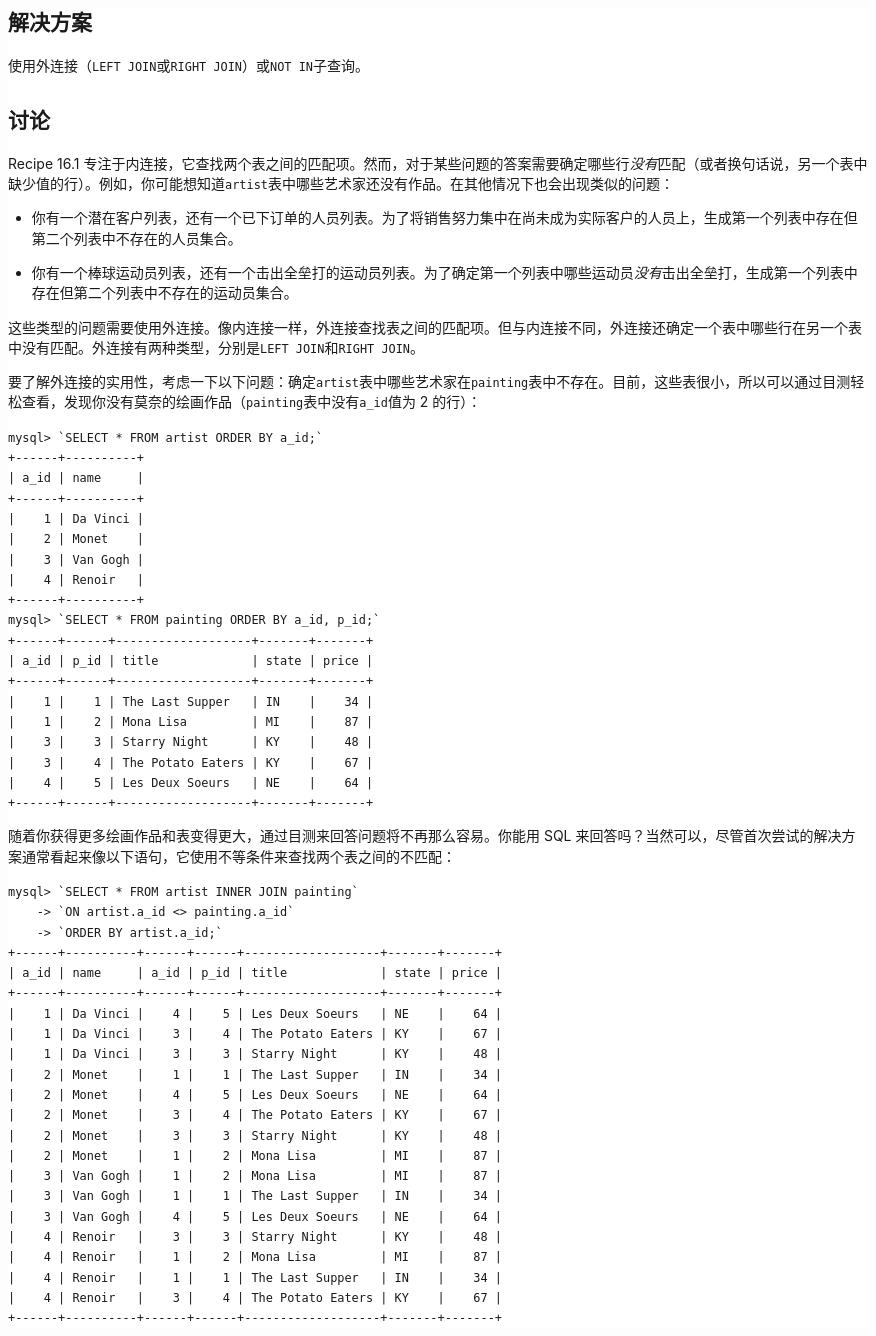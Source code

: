 ## 解决方案

使用外连接（`LEFT JOIN`或`RIGHT JOIN`）或`NOT IN`子查询。

## 讨论

Recipe 16.1 专注于内连接，它查找两个表之间的匹配项。然而，对于某些问题的答案需要确定哪些行*没有*匹配（或者换句话说，另一个表中缺少值的行）。例如，你可能想知道`artist`表中哪些艺术家还没有作品。在其他情况下也会出现类似的问题：

+   你有一个潜在客户列表，还有一个已下订单的人员列表。为了将销售努力集中在尚未成为实际客户的人员上，生成第一个列表中存在但第二个列表中不存在的人员集合。

+   你有一个棒球运动员列表，还有一个击出全垒打的运动员列表。为了确定第一个列表中哪些运动员*没有*击出全垒打，生成第一个列表中存在但第二个列表中不存在的运动员集合。

这些类型的问题需要使用外连接。像内连接一样，外连接查找表之间的匹配项。但与内连接不同，外连接还确定一个表中哪些行在另一个表中没有匹配。外连接有两种类型，分别是`LEFT JOIN`和`RIGHT JOIN`。

要了解外连接的实用性，考虑一下以下问题：确定`artist`表中哪些艺术家在`painting`表中不存在。目前，这些表很小，所以可以通过目测轻松查看，发现你没有莫奈的绘画作品（`painting`表中没有`a_id`值为 2 的行）：

```
mysql> `SELECT * FROM artist ORDER BY a_id;`
+------+----------+
| a_id | name     |
+------+----------+
|    1 | Da Vinci |
|    2 | Monet    |
|    3 | Van Gogh |
|    4 | Renoir   |
+------+----------+
mysql> `SELECT * FROM painting ORDER BY a_id, p_id;`
+------+------+-------------------+-------+-------+
| a_id | p_id | title             | state | price |
+------+------+-------------------+-------+-------+
|    1 |    1 | The Last Supper   | IN    |    34 |
|    1 |    2 | Mona Lisa         | MI    |    87 |
|    3 |    3 | Starry Night      | KY    |    48 |
|    3 |    4 | The Potato Eaters | KY    |    67 |
|    4 |    5 | Les Deux Soeurs   | NE    |    64 |
+------+------+-------------------+-------+-------+
```

随着你获得更多绘画作品和表变得更大，通过目测来回答问题将不再那么容易。你能用 SQL 来回答吗？当然可以，尽管首次尝试的解决方案通常看起来像以下语句，它使用不等条件来查找两个表之间的不匹配：

```
mysql> `SELECT * FROM artist INNER JOIN painting`
    -> `ON artist.a_id <> painting.a_id`
    -> `ORDER BY artist.a_id;`
+------+----------+------+------+-------------------+-------+-------+
| a_id | name     | a_id | p_id | title             | state | price |
+------+----------+------+------+-------------------+-------+-------+
|    1 | Da Vinci |    4 |    5 | Les Deux Soeurs   | NE    |    64 |
|    1 | Da Vinci |    3 |    4 | The Potato Eaters | KY    |    67 |
|    1 | Da Vinci |    3 |    3 | Starry Night      | KY    |    48 |
|    2 | Monet    |    1 |    1 | The Last Supper   | IN    |    34 |
|    2 | Monet    |    4 |    5 | Les Deux Soeurs   | NE    |    64 |
|    2 | Monet    |    3 |    4 | The Potato Eaters | KY    |    67 |
|    2 | Monet    |    3 |    3 | Starry Night      | KY    |    48 |
|    2 | Monet    |    1 |    2 | Mona Lisa         | MI    |    87 |
|    3 | Van Gogh |    1 |    2 | Mona Lisa         | MI    |    87 |
|    3 | Van Gogh |    1 |    1 | The Last Supper   | IN    |    34 |
|    3 | Van Gogh |    4 |    5 | Les Deux Soeurs   | NE    |    64 |
|    4 | Renoir   |    3 |    3 | Starry Night      | KY    |    48 |
|    4 | Renoir   |    1 |    2 | Mona Lisa         | MI    |    87 |
|    4 | Renoir   |    1 |    1 | The Last Supper   | IN    |    34 |
|    4 | Renoir   |    3 |    4 | The Potato Eaters | KY    |    67 |
+------+----------+------+------+-------------------+-------+-------+
```
